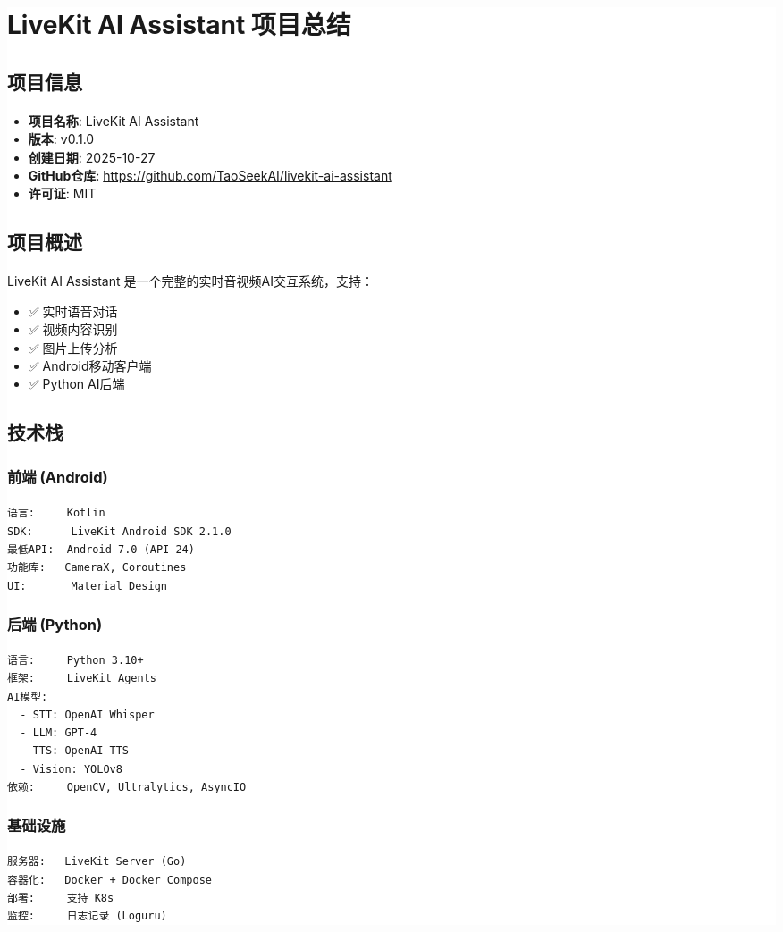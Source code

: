 # LiveKit AI Assistant 项目总结

## 项目信息

- **项目名称**: LiveKit AI Assistant
- **版本**: v0.1.0
- **创建日期**: 2025-10-27
- **GitHub仓库**: https://github.com/TaoSeekAI/livekit-ai-assistant
- **许可证**: MIT

## 项目概述

LiveKit AI Assistant 是一个完整的实时音视频AI交互系统，支持：
- ✅ 实时语音对话
- ✅ 视频内容识别
- ✅ 图片上传分析
- ✅ Android移动客户端
- ✅ Python AI后端

## 技术栈

### 前端 (Android)
```
语言:     Kotlin
SDK:      LiveKit Android SDK 2.1.0
最低API:  Android 7.0 (API 24)
功能库:   CameraX, Coroutines
UI:       Material Design
```

### 后端 (Python)
```
语言:     Python 3.10+
框架:     LiveKit Agents
AI模型:
  - STT: OpenAI Whisper
  - LLM: GPT-4
  - TTS: OpenAI TTS
  - Vision: YOLOv8
依赖:     OpenCV, Ultralytics, AsyncIO
```

### 基础设施
```
服务器:   LiveKit Server (Go)
容器化:   Docker + Docker Compose
部署:     支持 K8s
监控:     日志记录 (Loguru)
```
